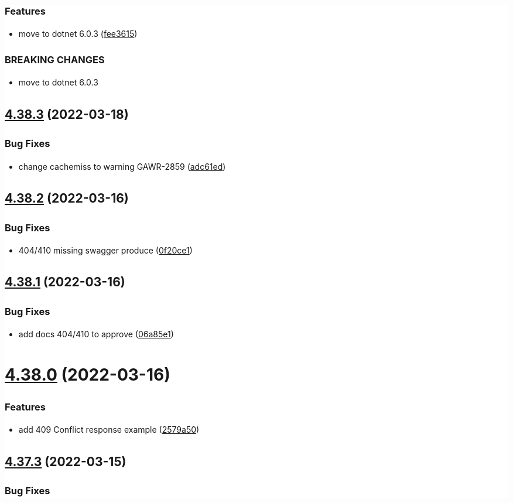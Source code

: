 
### Features

* move to dotnet 6.0.3 ([fee3615](https://github.com/informatievlaanderen/public-api/commit/fee36154512c14334712dcc194194f9de4b6314f))


### BREAKING CHANGES

* move to dotnet 6.0.3

## [4.38.3](https://github.com/informatievlaanderen/public-api/compare/v4.38.2...v4.38.3) (2022-03-18)


### Bug Fixes

* change cachemiss to warning GAWR-2859 ([adc61ed](https://github.com/informatievlaanderen/public-api/commit/adc61ed969698056e11684187549599e775b0319))

## [4.38.2](https://github.com/informatievlaanderen/public-api/compare/v4.38.1...v4.38.2) (2022-03-16)


### Bug Fixes

* 404/410 missing swagger produce ([0f20ce1](https://github.com/informatievlaanderen/public-api/commit/0f20ce10b045aa9956beaea0616bd011f730f54d))

## [4.38.1](https://github.com/informatievlaanderen/public-api/compare/v4.38.0...v4.38.1) (2022-03-16)


### Bug Fixes

* add docs 404/410 to approve ([06a85e1](https://github.com/informatievlaanderen/public-api/commit/06a85e187b09cefeeb0e9eb7e89cf71ceba5e5de))

# [4.38.0](https://github.com/informatievlaanderen/public-api/compare/v4.37.3...v4.38.0) (2022-03-16)


### Features

* add 409 Conflict response example ([2579a50](https://github.com/informatievlaanderen/public-api/commit/2579a50124a350d637dc3367074e5ed9924871eb))

## [4.37.3](https://github.com/informatievlaanderen/public-api/compare/v4.37.2...v4.37.3) (2022-03-15)


### Bug Fixes

